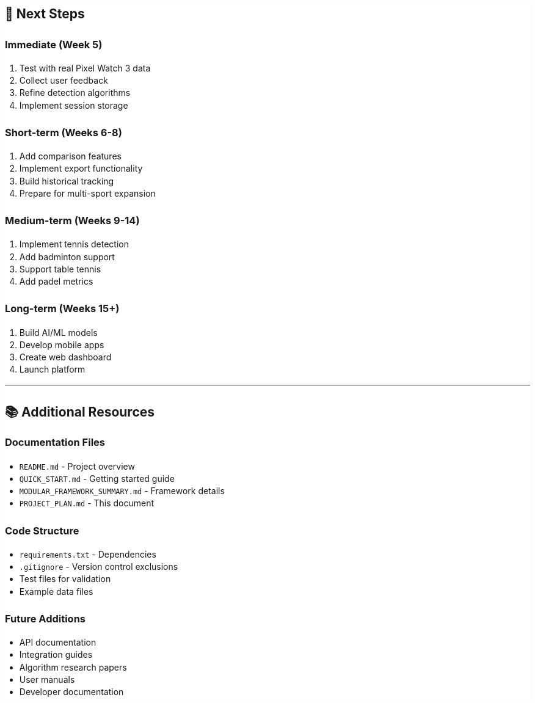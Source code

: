 
## 📝 Next Steps

### **Immediate (Week 5)**
1. Test with real Pixel Watch 3 data
2. Collect user feedback
3. Refine detection algorithms
4. Implement session storage

### **Short-term (Weeks 6-8)**
1. Add comparison features
2. Implement export functionality
3. Build historical tracking
4. Prepare for multi-sport expansion

### **Medium-term (Weeks 9-14)**
1. Implement tennis detection
2. Add badminton support
3. Support table tennis
4. Add padel metrics

### **Long-term (Weeks 15+)**
1. Build AI/ML models
2. Develop mobile apps
3. Create web dashboard
4. Launch platform

---

## 📚 Additional Resources

### **Documentation Files**
- `README.md` - Project overview
- `QUICK_START.md` - Getting started guide
- `MODULAR_FRAMEWORK_SUMMARY.md` - Framework details
- `PROJECT_PLAN.md` - This document

### **Code Structure**
- `requirements.txt` - Dependencies
- `.gitignore` - Version control exclusions
- Test files for validation
- Example data files

### **Future Additions**
- API documentation
- Integration guides
- Algorithm research papers
- User manuals
- Developer documentation
